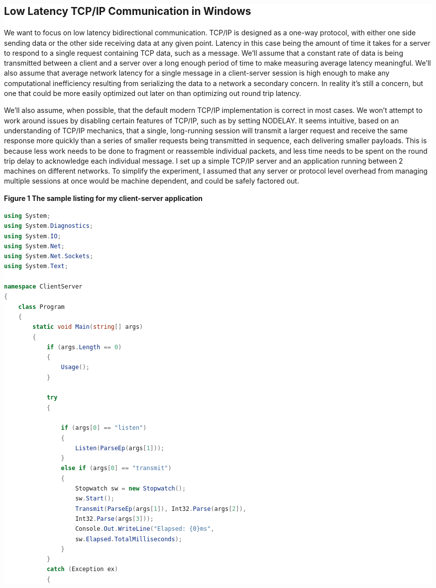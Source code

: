 

## Low Latency TCP/IP Communication in Windows

We want to focus on low latency bidirectional communication. TCP/IP is designed as a one-way protocol, with either one side sending data or the other side receiving data at any given point. Latency in this case being the amount of time it takes for a server to respond to a single request containing TCP data, such as a message. We’ll assume that a constant rate of data is being transmitted between a client and a server over a long enough period of time to make measuring average latency meaningful. We’ll also assume that average network latency for a single message in a client-server session is high enough to make any computational inefficiency resulting from serializing the data to a network a secondary concern. In reality it’s still a concern, but one that could be more easily optimized out later on than optimizing out round trip latency.


We’ll also assume, when possible, that the default modern TCP/IP implementation is correct in most cases. We won’t attempt to work around issues by disabling certain features of TCP/IP, such as by setting NODELAY. It seems intuitive, based on an understanding of TCP/IP mechanics, that a single, long-running session will transmit a larger request and receive the same response more quickly than a series of smaller requests being transmitted in sequence, each delivering smaller payloads. This is because less work needs to be done to fragment or reassemble individual packets, and less time needs to be spent on the round trip delay to acknowledge each individual message. I set up a simple TCP/IP server and an application running between 2 machines on different networks. To simplify the experiment, I assumed that any server or protocol level overhead from managing multiple sessions at once would be machine dependent, and could be safely factored out.


**Figure 1 The sample listing for my client-server application**<br />
``` C#
using System;
using System.Diagnostics;
using System.IO;
using System.Net;
using System.Net.Sockets;
using System.Text;

namespace ClientServer
{
    class Program
    {
        static void Main(string[] args)
        {
            if (args.Length == 0)
            {
                Usage();
            }

            try
            {

                if (args[0] == "listen")
                {
                    Listen(ParseEp(args[1]));
                }
                else if (args[0] == "transmit")
                {
                    Stopwatch sw = new Stopwatch();
                    sw.Start();
                    Transmit(ParseEp(args[1]), Int32.Parse(args[2]),
                    Int32.Parse(args[3]));
                    Console.Out.WriteLine("Elapsed: {0}ms",
                    sw.Elapsed.TotalMilliseconds);
                }
            }
            catch (Exception ex)
            {
```